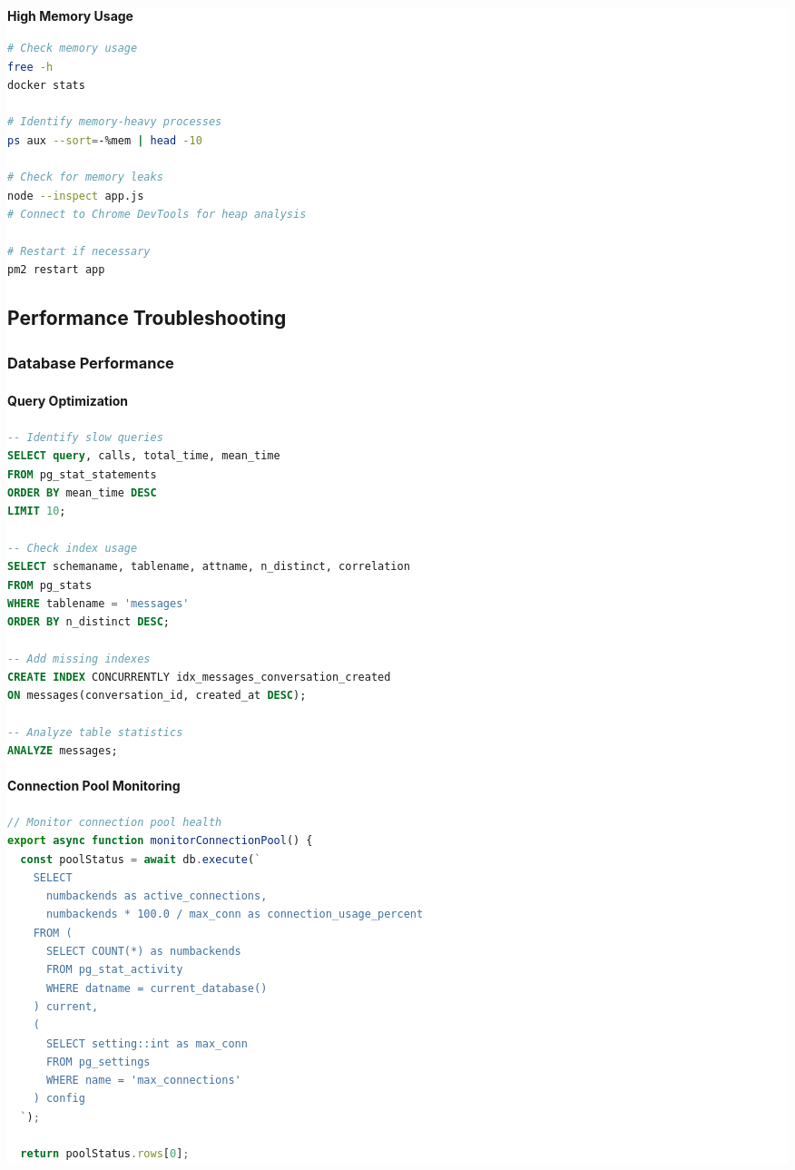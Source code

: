 **High Memory Usage**
```bash
# Check memory usage
free -h
docker stats

# Identify memory-heavy processes
ps aux --sort=-%mem | head -10

# Check for memory leaks
node --inspect app.js
# Connect to Chrome DevTools for heap analysis

# Restart if necessary
pm2 restart app
```

## Performance Troubleshooting

### Database Performance

#### Query Optimization
```sql
-- Identify slow queries
SELECT query, calls, total_time, mean_time
FROM pg_stat_statements
ORDER BY mean_time DESC
LIMIT 10;

-- Check index usage
SELECT schemaname, tablename, attname, n_distinct, correlation
FROM pg_stats
WHERE tablename = 'messages'
ORDER BY n_distinct DESC;

-- Add missing indexes
CREATE INDEX CONCURRENTLY idx_messages_conversation_created 
ON messages(conversation_id, created_at DESC);

-- Analyze table statistics
ANALYZE messages;
```

#### Connection Pool Monitoring
```typescript
// Monitor connection pool health
export async function monitorConnectionPool() {
  const poolStatus = await db.execute(`
    SELECT 
      numbackends as active_connections,
      numbackends * 100.0 / max_conn as connection_usage_percent
    FROM (
      SELECT COUNT(*) as numbackends
      FROM pg_stat_activity
      WHERE datname = current_database()
    ) current,
    (
      SELECT setting::int as max_conn
      FROM pg_settings
      WHERE name = 'max_connections'
    ) config
  `);

  return poolStatus.rows[0];
```